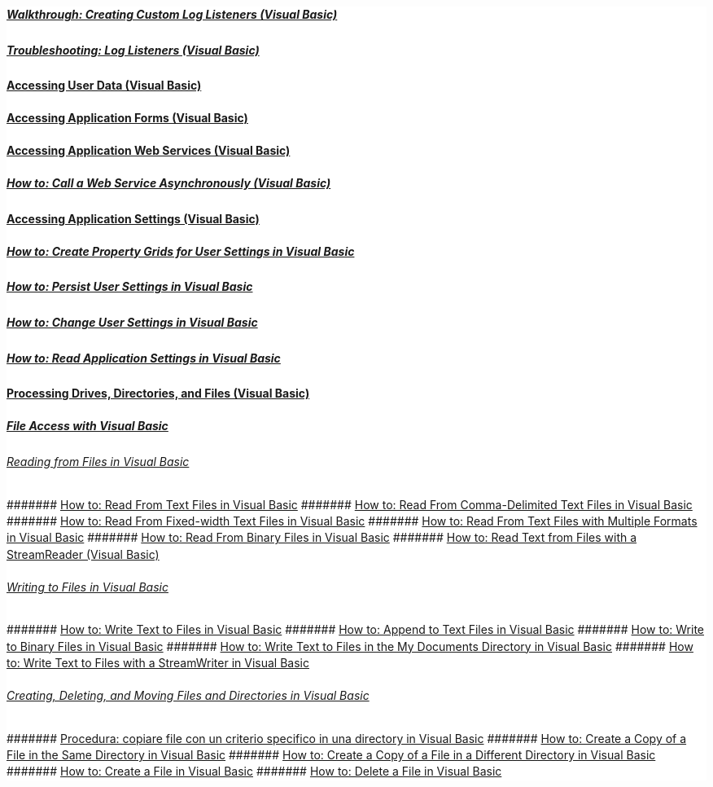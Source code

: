 ##### [Walkthrough: Creating Custom Log Listeners (Visual Basic)](walkthrough-creating-custom-log-listeners.md)
##### [Troubleshooting: Log Listeners (Visual Basic)](troubleshooting-log-listeners.md)
#### [Accessing User Data (Visual Basic)](accessing-user-data.md)
#### [Accessing Application Forms (Visual Basic)](accessing-application-forms.md)
#### [Accessing Application Web Services (Visual Basic)](accessing-application-web-services.md)
##### [How to: Call a Web Service Asynchronously (Visual Basic)](how-to-call-a-web-service-asynchronously.md)
#### [Accessing Application Settings (Visual Basic)](accessing-application-settings.md)
##### [How to: Create Property Grids for User Settings in Visual Basic](how-to-create-property-grids-for-user-settings.md)
##### [How to: Persist User Settings in Visual Basic](how-to-persist-user-settings.md)
##### [How to: Change User Settings in Visual Basic](how-to-change-user-settings.md)
##### [How to: Read Application Settings in Visual Basic](how-to-read-application-settings.md)
#### [Processing Drives, Directories, and Files (Visual Basic)](index.md)
##### [File Access with Visual Basic](file-access.md)
###### [Reading from Files in Visual Basic](reading-from-files.md)
####### [How to: Read From Text Files in Visual Basic](how-to-read-from-text-files.md)
####### [How to: Read From Comma-Delimited Text Files in Visual Basic](how-to-read-from-comma-delimited-text-files.md)
####### [How to: Read From Fixed-width Text Files in Visual Basic](how-to-read-from-fixed-width-text-files.md)
####### [How to: Read From Text Files with Multiple Formats in Visual Basic](how-to-read-from-text-files-with-multiple-formats.md)
####### [How to: Read From Binary Files in Visual Basic](how-to-read-from-binary-files.md)
####### [How to: Read Text from Files with a StreamReader (Visual Basic)](how-to-read-text-from-files-with-a-streamreader.md)
###### [Writing to Files in Visual Basic](writing-to-files.md)
####### [How to: Write Text to Files in Visual Basic](how-to-write-text-to-files.md)
####### [How to: Append to Text Files in Visual Basic](how-to-append-to-text-files.md)
####### [How to: Write to Binary Files in Visual Basic](how-to-write-to-binary-files.md)
####### [How to: Write Text to Files in the My Documents Directory in Visual Basic](how-to-write-text-to-files-in-the-my-documents-directory.md)
####### [How to: Write Text to Files with a StreamWriter in Visual Basic](how-to-write-text-to-files-with-a-streamwriter.md)
###### [Creating, Deleting, and Moving Files and Directories in Visual Basic](creating-deleting-and-moving-files-and-directories.md)
####### [Procedura: copiare file con un criterio specifico in una directory in Visual Basic](how-to-copy-files-with-a-specific-pattern-to-a-directory.md)
####### [How to: Create a Copy of a File in the Same Directory in Visual Basic](how-to-create-a-copy-of-a-file-in-the-same-directory.md)
####### [How to: Create a Copy of a File in a Different Directory in Visual Basic](how-to-create-a-copy-of-a-file-in-a-different-directory.md)
####### [How to: Create a File in Visual Basic](how-to-create-a-file.md)
####### [How to: Delete a File in Visual Basic](how-to-delete-a-file.md)